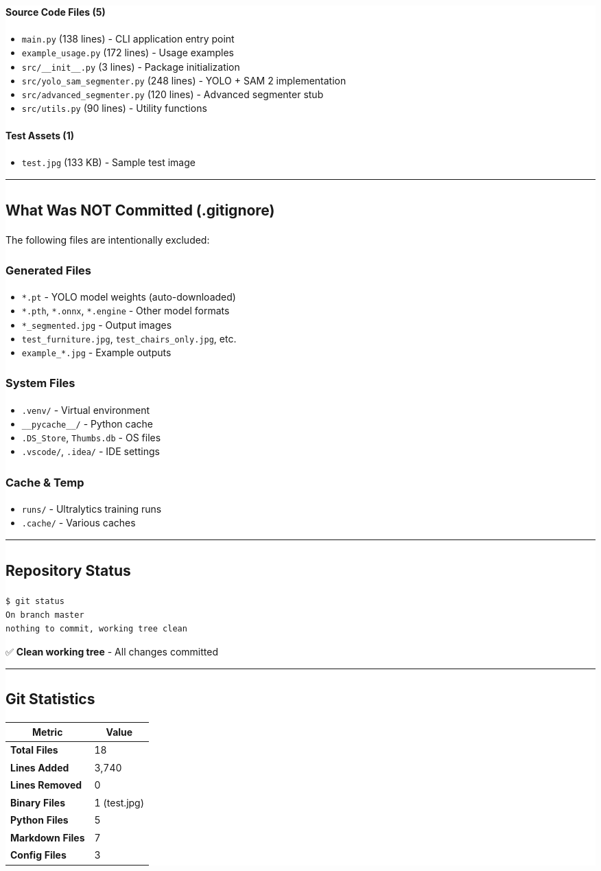#### Source Code Files (5)
- `main.py` (138 lines) - CLI application entry point
- `example_usage.py` (172 lines) - Usage examples
- `src/__init__.py` (3 lines) - Package initialization
- `src/yolo_sam_segmenter.py` (248 lines) - YOLO + SAM 2 implementation
- `src/advanced_segmenter.py` (120 lines) - Advanced segmenter stub
- `src/utils.py` (90 lines) - Utility functions

#### Test Assets (1)
- `test.jpg` (133 KB) - Sample test image

---

## What Was NOT Committed (.gitignore)

The following files are intentionally excluded:

### Generated Files
- `*.pt` - YOLO model weights (auto-downloaded)
- `*.pth`, `*.onnx`, `*.engine` - Other model formats
- `*_segmented.jpg` - Output images
- `test_furniture.jpg`, `test_chairs_only.jpg`, etc.
- `example_*.jpg` - Example outputs

### System Files
- `.venv/` - Virtual environment
- `__pycache__/` - Python cache
- `.DS_Store`, `Thumbs.db` - OS files
- `.vscode/`, `.idea/` - IDE settings

### Cache & Temp
- `runs/` - Ultralytics training runs
- `.cache/` - Various caches

---

## Repository Status

```bash
$ git status
On branch master
nothing to commit, working tree clean
```

✅ **Clean working tree** - All changes committed

---

## Git Statistics

| Metric | Value |
|--------|-------|
| **Total Files** | 18 |
| **Lines Added** | 3,740 |
| **Lines Removed** | 0 |
| **Binary Files** | 1 (test.jpg) |
| **Python Files** | 5 |
| **Markdown Files** | 7 |
| **Config Files** | 3 |